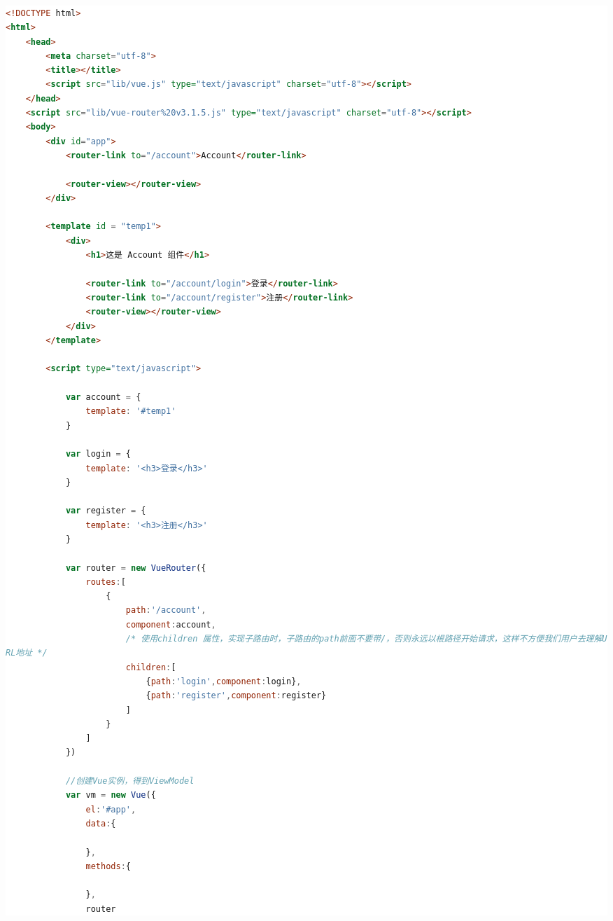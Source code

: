 ```html
<!DOCTYPE html>
<html>
	<head>
		<meta charset="utf-8">
		<title></title>
		<script src="lib/vue.js" type="text/javascript" charset="utf-8"></script>
	</head>
	<script src="lib/vue-router%20v3.1.5.js" type="text/javascript" charset="utf-8"></script>
	<body>
		<div id="app">
			<router-link to="/account">Account</router-link>
			
			<router-view></router-view>
		</div>
		
		<template id = "temp1">
			<div>
				<h1>这是 Account 组件</h1>
				
				<router-link to="/account/login">登录</router-link>
				<router-link to="/account/register">注册</router-link>
				<router-view></router-view>
			</div>
		</template>
		
		<script type="text/javascript">
			
			var account = {
				template: '#temp1'
			}
			
			var login = {
				template: '<h3>登录</h3>'
			}
			
			var register = {
				template: '<h3>注册</h3>'
			}
			
			var router = new VueRouter({
				routes:[
					{
						path:'/account',
						component:account,
						/* 使用children 属性，实现子路由时，子路由的path前面不要带/，否则永远以根路径开始请求，这样不方便我们用户去理解URL地址 */
						children:[
							{path:'login',component:login},
							{path:'register',component:register}
						]
					}
				]
			})
			
			//创建Vue实例，得到ViewModel
			var vm = new Vue({
				el:'#app',
				data:{
					
				},
				methods:{
					
				},
				router
```